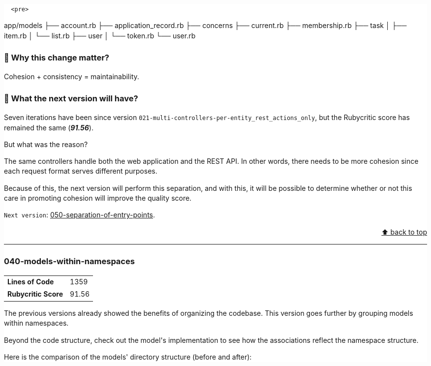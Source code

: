       <pre>
app/models
├── account.rb
├── application_record.rb
├── concerns
├── current.rb
├── membership.rb
├── task
│  ├── item.rb
│  └── list.rb
├── user
│  └── token.rb
└── user.rb</pre>
    </td>
  </tr>
</table>

### 🤔 Why this change matter? 

Cohesion + consistency = maintainability.

### 🔎 What the next version will have? 

Seven iterations have been since version `021-multi-controllers-per-entity_rest_actions_only`, but the Rubycritic score has remained the same (_**91.56**_).

But what was the reason?

The same controllers handle both the web application and the REST API. In other words, there needs to be more cohesion since each request format serves different purposes.

Because of this, the next version will perform this separation, and with this, it will be possible to determine whether or not this care in promoting cohesion will improve the quality score.

`Next version`: [050-separation-of-entry-points](https://github.com/solid-process/rails-way-app/tree/050-separation-of-entry-points?tab=readme-ov-file).

<p align="right"><a href="#-table-of-contents-">⬆ back to top</a></p>

---

### 040-models-within-namespaces

<table>
  <tr><td><strong>Lines of Code</strong></td><td>1359</td></tr>
  <tr><td><strong>Rubycritic Score</strong></td><td>91.56</td></tr>
</table>

The previous versions already showed the benefits of organizing the codebase. This version goes further by grouping models within namespaces.

Beyond the code structure, check out the model's implementation to see how the associations reflect the namespace structure.

Here is the comparison of the models' directory structure (before and after):
